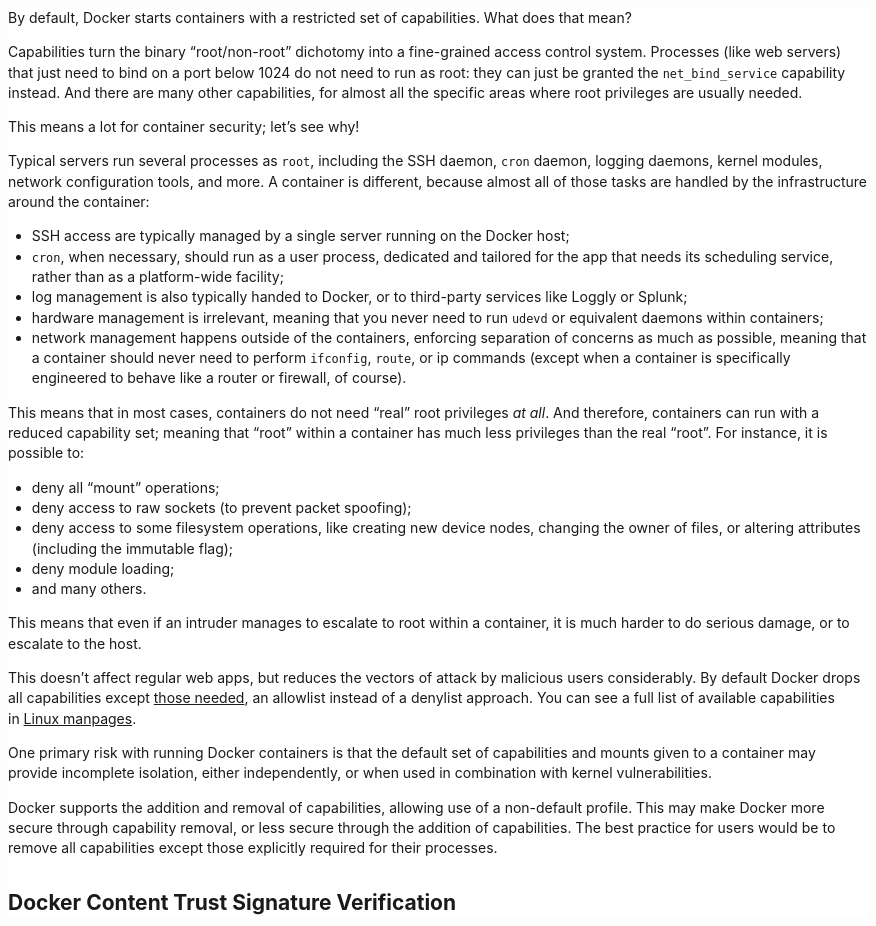By default, Docker starts containers with a restricted set of capabilities. What does that mean?

Capabilities turn the binary “root/non-root” dichotomy into a fine-grained access control system. Processes (like web servers) that just need to bind on a port below 1024 do not need to run as root: they can just be granted the `net_bind_service` capability instead. And there are many other capabilities, for almost all the specific areas where root privileges are usually needed.

This means a lot for container security; let’s see why!

Typical servers run several processes as `root`, including the SSH daemon, `cron` daemon, logging daemons, kernel modules, network configuration tools, and more. A container is different, because almost all of those tasks are handled by the infrastructure around the container:

-   SSH access are typically managed by a single server running on the Docker host;
-   `cron`, when necessary, should run as a user process, dedicated and tailored for the app that needs its scheduling service, rather than as a platform-wide facility;
-   log management is also typically handed to Docker, or to third-party services like Loggly or Splunk;
-   hardware management is irrelevant, meaning that you never need to run `udevd` or equivalent daemons within containers;
-   network management happens outside of the containers, enforcing separation of concerns as much as possible, meaning that a container should never need to perform `ifconfig`, `route`, or ip commands (except when a container is specifically engineered to behave like a router or firewall, of course).

This means that in most cases, containers do not need “real” root privileges _at all_. And therefore, containers can run with a reduced capability set; meaning that “root” within a container has much less privileges than the real “root”. For instance, it is possible to:

-   deny all “mount” operations;
-   deny access to raw sockets (to prevent packet spoofing);
-   deny access to some filesystem operations, like creating new device nodes, changing the owner of files, or altering attributes (including the immutable flag);
-   deny module loading;
-   and many others.

This means that even if an intruder manages to escalate to root within a container, it is much harder to do serious damage, or to escalate to the host.

This doesn’t affect regular web apps, but reduces the vectors of attack by malicious users considerably. By default Docker drops all capabilities except [those needed](https://github.com/moby/moby/blob/master/oci/caps/defaults.go#L6-L19), an allowlist instead of a denylist approach. You can see a full list of available capabilities in [Linux manpages](https://man7.org/linux/man-pages/man7/capabilities.7.html).

One primary risk with running Docker containers is that the default set of capabilities and mounts given to a container may provide incomplete isolation, either independently, or when used in combination with kernel vulnerabilities.

Docker supports the addition and removal of capabilities, allowing use of a non-default profile. This may make Docker more secure through capability removal, or less secure through the addition of capabilities. The best practice for users would be to remove all capabilities except those explicitly required for their processes.

## Docker Content Trust Signature Verification[](https://docs.docker.com/engine/security/#docker-content-trust-signature-verification)
